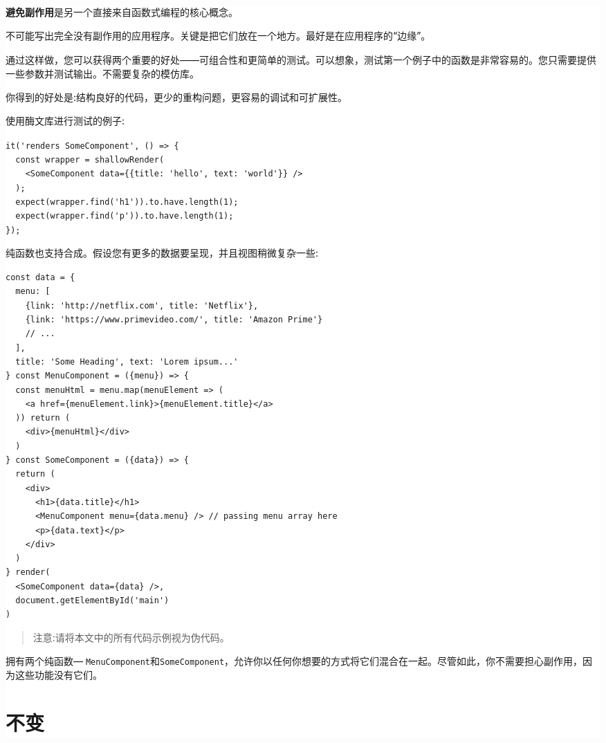 **避免副作用**是另一个直接来自函数式编程的核心概念。

不可能写出完全没有副作用的应用程序。关键是把它们放在一个地方。最好是在应用程序的“边缘”。

通过这样做，您可以获得两个重要的好处——可组合性和更简单的测试。可以想象，测试第一个例子中的函数是非常容易的。您只需要提供一些参数并测试输出。不需要复杂的模仿库。

你得到的好处是:结构良好的代码，更少的重构问题，更容易的调试和可扩展性。

使用酶文库进行测试的例子:

```
it('renders SomeComponent', () => { 
  const wrapper = shallowRender( 
    <SomeComponent data={{title: 'hello', text: 'world'}} /> 
  ); 
  expect(wrapper.find('h1')).to.have.length(1);
  expect(wrapper.find('p')).to.have.length(1); 
});
```

纯函数也支持合成。假设您有更多的数据要呈现，并且视图稍微复杂一些:

```
const data = { 
  menu: [ 
    {link: 'http://netflix.com', title: 'Netflix'}, 
    {link: 'https://www.primevideo.com/', title: 'Amazon Prime'} 
    // ... 
  ], 
  title: 'Some Heading', text: 'Lorem ipsum...' 
} const MenuComponent = ({menu}) => { 
  const menuHtml = menu.map(menuElement => ( 
    <a href={menuElement.link}>{menuElement.title}</a> 
  )) return ( 
    <div>{menuHtml}</div> 
  ) 
} const SomeComponent = ({data}) => { 
  return ( 
    <div> 
      <h1>{data.title}</h1> 
      <MenuComponent menu={data.menu} /> // passing menu array here
      <p>{data.text}</p> 
    </div> 
  ) 
} render(
  <SomeComponent data={data} />, 
  document.getElementById('main') 
)
```

> 注意:请将本文中的所有代码示例视为伪代码。

拥有两个纯函数— `MenuComponent`和`SomeComponent`，允许你以任何你想要的方式将它们混合在一起。尽管如此，你不需要担心副作用，因为这些功能没有它们。

# 不变
